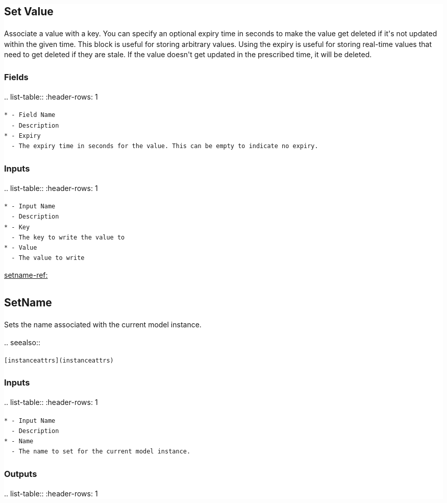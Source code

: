
## Set Value


  Associate a value with a key.
  You can specify an optional expiry time in seconds to make the value get deleted if it's not updated within the given time.
  This block is useful for storing arbitrary values.
  Using the expiry is useful for storing real-time values that need to get deleted if they are stale.
  If the value doesn't get updated in the prescribed time, it will be deleted.


### Fields
.. list-table::
    :header-rows: 1

    * - Field Name
      - Description
    * - Expiry
      - The expiry time in seconds for the value. This can be empty to indicate no expiry.

### Inputs
.. list-table::
    :header-rows: 1

    * - Input Name
      - Description
    * - Key
      - The key to write the value to
    * - Value
      - The value to write

        
[setname-ref:](setname-ref:)


## SetName

Sets the name associated with the current model instance.
    
.. seealso::
    
    [instanceattrs](instanceattrs)

### Inputs
.. list-table::
    :header-rows: 1

    * - Input Name
      - Description
    * - Name
      - The name to set for the current model instance.

### Outputs
.. list-table::
    :header-rows: 1
